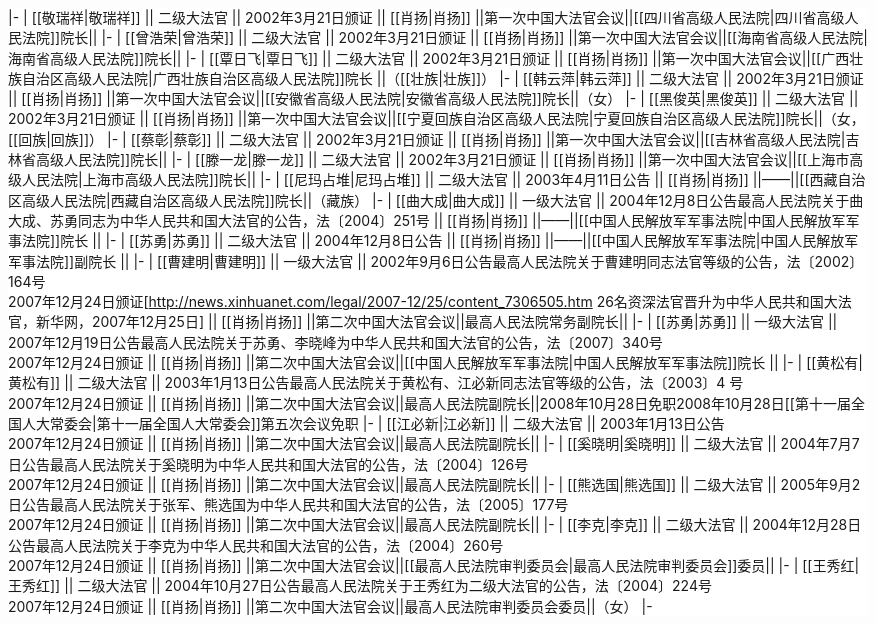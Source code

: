 |-
| [[敬瑞祥|敬瑞祥]] || 二级大法官 || 2002年3月21日颁证 || [[肖扬|肖扬]] ||第一次中国大法官会议||[[四川省高级人民法院|四川省高级人民法院]]院长||
|-
| [[曾浩荣|曾浩荣]] || 二级大法官 || 2002年3月21日颁证 || [[肖扬|肖扬]] ||第一次中国大法官会议||[[海南省高级人民法院|海南省高级人民法院]]院长||
|-
| [[覃日飞|覃日飞]] || 二级大法官 || 2002年3月21日颁证 || [[肖扬|肖扬]] ||第一次中国大法官会议||[[广西壮族自治区高级人民法院|广西壮族自治区高级人民法院]]院长 ||（[[壮族|壮族]]）
|-
| [[韩云萍|韩云萍]] || 二级大法官 || 2002年3月21日颁证 || [[肖扬|肖扬]] ||第一次中国大法官会议||[[安徽省高级人民法院|安徽省高级人民法院]]院长||（女）
|-
| [[黑俊英|黑俊英]] || 二级大法官 || 2002年3月21日颁证 || [[肖扬|肖扬]] ||第一次中国大法官会议||[[宁夏回族自治区高级人民法院|宁夏回族自治区高级人民法院]]院长||（女，[[回族|回族]]）
|-
| [[蔡彰|蔡彰]] || 二级大法官 || 2002年3月21日颁证 || [[肖扬|肖扬]] ||第一次中国大法官会议||[[吉林省高级人民法院|吉林省高级人民法院]]院长||
|-
| [[滕一龙|滕一龙]] || 二级大法官 || 2002年3月21日颁证 || [[肖扬|肖扬]] ||第一次中国大法官会议||[[上海市高级人民法院|上海市高级人民法院]]院长||
|-
| [[尼玛占堆|尼玛占堆]] || 二级大法官 || 2003年4月11日公告<ref name=gong/> || [[肖扬|肖扬]] ||——||[[西藏自治区高级人民法院|西藏自治区高级人民法院]]院长||（藏族）
|-
| [[曲大成|曲大成]] || 一级大法官 || 2004年12月8日公告<ref name=qu>最高人民法院关于曲大成、苏勇同志为中华人民共和国大法官的公告，法〔2004〕251号</ref> || [[肖扬|肖扬]] ||——||[[中国人民解放军军事法院|中国人民解放军军事法院]]院长 ||
|-
| [[苏勇|苏勇]] || 二级大法官 || 2004年12月8日公告<ref name=qu/> || [[肖扬|肖扬]] ||——||[[中国人民解放军军事法院|中国人民解放军军事法院]]副院长 ||
|-
| [[曹建明|曹建明]] || 一级大法官 || 2002年9月6日公告<ref>最高人民法院关于曹建明同志法官等级的公告，法〔2002〕164号</ref><br>2007年12月24日颁证<ref>[http://news.xinhuanet.com/legal/2007-12/25/content_7306505.htm 26名资深法官晋升为中华人民共和国大法官，新华网，2007年12月25日]</ref> || [[肖扬|肖扬]] ||第二次中国大法官会议||最高人民法院常务副院长||
|-
| [[苏勇|苏勇]] || 一级大法官 || 2007年12月19日公告<ref name=sl>最高人民法院关于苏勇、李晓峰为中华人民共和国大法官的公告，法〔2007〕340号</ref><br>2007年12月24日颁证 || [[肖扬|肖扬]] ||第二次中国大法官会议||[[中国人民解放军军事法院|中国人民解放军军事法院]]院长 ||
|-
| [[黄松有|黄松有]] || 二级大法官 || 2003年1月13日公告<ref name=hj>最高人民法院关于黄松有、江必新同志法官等级的公告，法〔2003〕4 号</ref><br>2007年12月24日颁证 || [[肖扬|肖扬]] ||第二次中国大法官会议||最高人民法院副院长||2008年10月28日免职<ref>2008年10月28日[[第十一届全国人大常委会|第十一届全国人大常委会]]第五次会议免职</ref>
|-
| [[江必新|江必新]] || 二级大法官 || 2003年1月13日公告<ref name=hj/><br>2007年12月24日颁证 || [[肖扬|肖扬]] ||第二次中国大法官会议||最高人民法院副院长||
|-
| [[奚晓明|奚晓明]] || 二级大法官 || 2004年7月7日公告<ref>最高人民法院关于奚晓明为中华人民共和国大法官的公告，法〔2004〕126号</ref><br>2007年12月24日颁证 || [[肖扬|肖扬]] ||第二次中国大法官会议||最高人民法院副院长||
|-
| [[熊选国|熊选国]] || 二级大法官 || 2005年9月2日公告<ref name=zhang>最高人民法院关于张军、熊选国为中华人民共和国大法官的公告，法〔2005〕177号</ref><br>2007年12月24日颁证 || [[肖扬|肖扬]] ||第二次中国大法官会议||最高人民法院副院长||
|-
| [[李克|李克]] || 二级大法官 || 2004年12月28日公告<ref>最高人民法院关于李克为中华人民共和国大法官的公告，法〔2004〕260号</ref><br>2007年12月24日颁证 || [[肖扬|肖扬]] ||第二次中国大法官会议||[[最高人民法院审判委员会|最高人民法院审判委员会]]委员||
|-
| [[王秀红|王秀红]] || 二级大法官 || 2004年10月27日公告<ref>最高人民法院关于王秀红为二级大法官的公告，法〔2004〕224号</ref><br>2007年12月24日颁证 || [[肖扬|肖扬]] ||第二次中国大法官会议||最高人民法院审判委员会委员||（女）
|-